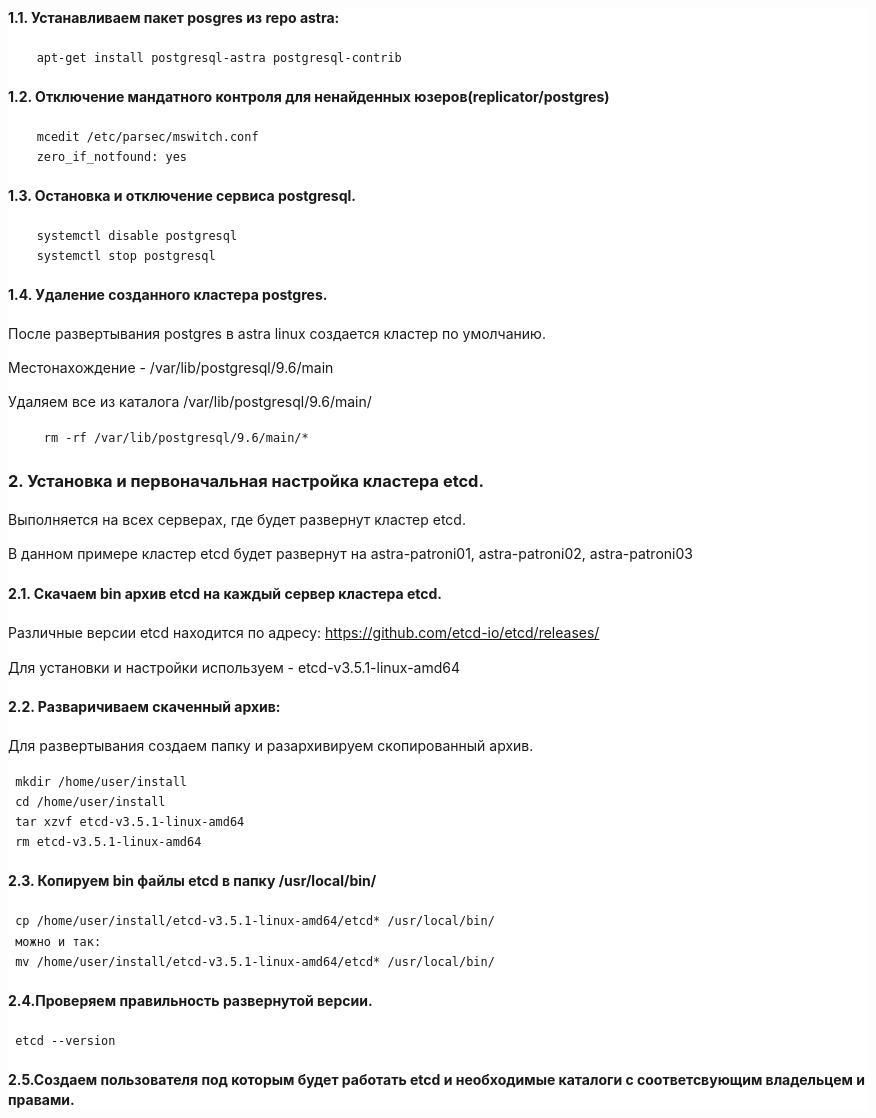 #### 1.1. Устанавливаем пакет posgres из repo astra:

        apt-get install postgresql-astra postgresql-contrib
           
#### 1.2. Отключение мандатного контроля для ненайденных юзеров(replicator/postgres)

        mcedit /etc/parsec/mswitch.conf
        zero_if_notfound: yes

#### 1.3. Остановка и отключение сервиса postgresql.

        systemctl disable postgresql
        systemctl stop postgresql
        
#### 1.4. Удаление созданного кластера postgres.

После развертывания postgres в astra linux создается кластер по умолчанию.

Местонахождение - /var/lib/postgresql/9.6/main

Удаляем все из каталога /var/lib/postgresql/9.6/main/ 

         rm -rf /var/lib/postgresql/9.6/main/*
  
### 2. Установка и первоначальная настройка кластера etcd. 
Выполняется на всех серверах, где будет развернут кластер etcd.

В данном примере кластер etcd будет развернут на astra-patroni01, astra-patroni02, astra-patroni03

#### 2.1. Скачаем bin архив etcd на каждый сервер кластера etcd.  
Различные версии etcd находится по адресу: https://github.com/etcd-io/etcd/releases/

Для установки и настройки используем - etcd-v3.5.1-linux-amd64
   
#### 2.2. Разваричиваем скаченный архив:
Для развертывания создаем папку и разархивируем скопированный архив.

     mkdir /home/user/install 
     cd /home/user/install 
     tar xzvf etcd-v3.5.1-linux-amd64
     rm etcd-v3.5.1-linux-amd64
   
#### 2.3. Копируем bin файлы etcd в папку /usr/local/bin/

     cp /home/user/install/etcd-v3.5.1-linux-amd64/etcd* /usr/local/bin/
     можно и так:
     mv /home/user/install/etcd-v3.5.1-linux-amd64/etcd* /usr/local/bin/
   
#### 2.4.Проверяем правильность развернутой версии.

     etcd --version
    
#### 2.5.Создаем пользователя под которым будет работать etcd и необходимые каталоги с соответсвующим владельцем и правами.
